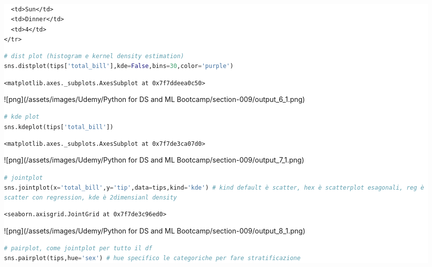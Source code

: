       <td>Sun</td>
      <td>Dinner</td>
      <td>4</td>
    </tr>
  </tbody>
</table>
</div>




```python
# dist plot (histogram e kernel density estimation)
sns.distplot(tips['total_bill'],kde=False,bins=30,color='purple')
```




    <matplotlib.axes._subplots.AxesSubplot at 0x7f7ddeea0c50>




![png](/assets/images/Udemy/Python for DS and ML Bootcamp/section-009/output_6_1.png)



```python
# kde plot
sns.kdeplot(tips['total_bill'])
```




    <matplotlib.axes._subplots.AxesSubplot at 0x7f7de3ca07d0>




![png](/assets/images/Udemy/Python for DS and ML Bootcamp/section-009/output_7_1.png)



```python
# jointplot
sns.jointplot(x='total_bill',y='tip',data=tips,kind='kde') # kind default è scatter, hex è scatterplot esagonali, reg è scatter con regression, kde è 2dimensianl density
```




    <seaborn.axisgrid.JointGrid at 0x7f7de3c96ed0>




![png](/assets/images/Udemy/Python for DS and ML Bootcamp/section-009/output_8_1.png)



```python
# pairplot, come jointplot per tutto il df
sns.pairplot(tips,hue='sex') # hue specifico le categoriche per fare stratificazione
```
